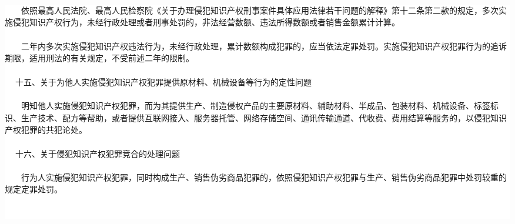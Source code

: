 　　依照最高人民法院、最高人民检察院《关于办理侵犯知识产权刑事案件具体应用法律若干问题的解释》第十二条第二款的规定，多次实施侵犯知识产权行为，未经行政处理或者刑事处罚的，非法经营数额、违法所得数额或者销售金额累计计算。<br>
<br>
　　二年内多次实施侵犯知识产权违法行为，未经行政处理，累计数额构成犯罪的，应当依法定罪处罚。实施侵犯知识产权犯罪行为的追诉期限，适用刑法的有关规定，不受前述二年的限制。<br>
<br><font class="TiaoNoA">　 十五、</font>关于为他人实施侵犯知识产权犯罪提供原材料、机械设备等行为的定性问题<br>
<br>
　　明知他人实施侵犯知识产权犯罪，而为其提供生产、制造侵权产品的主要原材料、辅助材料、半成品、包装材料、机械设备、标签标识、生产技术、配方等帮助，或者提供互联网接入、服务器托管、网络存储空间、通讯传输通道、代收费、费用结算等服务的，以侵犯知识产权犯罪的共犯论处。<br>
<br><font class="TiaoNoA">　 十六、</font>关于侵犯知识产权犯罪竞合的处理问题<br>
<br>
　　行为人实施侵犯知识产权犯罪，同时构成生产、销售伪劣商品犯罪的，依照侵犯知识产权犯罪与生产、销售伪劣商品犯罪中处罚较重的规定定罪处罚。<br>
<br><br>
</div>